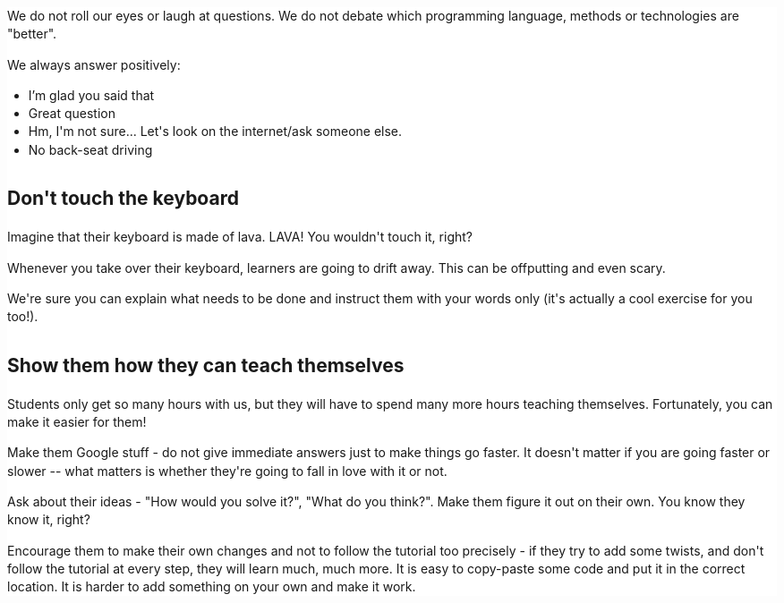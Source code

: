 We do not roll our eyes or laugh at questions. We do not debate which programming language, methods or technologies are "better".

We always answer positively:

* I’m glad you said that
* Great question
* Hm, I'm not sure... Let's look on the internet/ask someone else.
* No back-seat driving

## Don't touch the keyboard

Imagine that their keyboard is made of lava. LAVA! You wouldn't touch it, right?

Whenever you take over their keyboard, learners are going to drift away. This can be offputting and even scary.

We're sure you can explain what needs to be done and instruct them with your words only (it's actually a cool exercise for you too!). 

## Show them how they can teach themselves

Students only get so many hours with us, but they will have to spend many more hours teaching themselves. Fortunately, you can make it easier for them!

Make them Google stuff - do not give immediate answers just to make things go faster. It doesn't matter if you are going faster or slower -- what matters is whether they're going to fall in love with it or not.

Ask about their ideas - "How would you solve it?", "What do you think?". Make them figure it out on their own. You know they know it, right?

Encourage them to make their own changes and not to follow the tutorial too precisely - if they try to add some twists, and don't follow the tutorial at every step, they will learn much, much more. It is easy to copy-paste some code and put it in the correct location. It is harder to add something on your own and make it work.